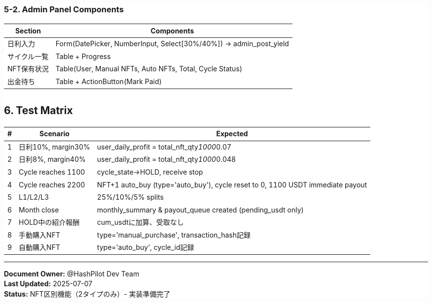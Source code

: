 ### 5-2. Admin Panel Components

| Section | Components |
|---------|------------|
| 日利入力 | Form(DatePicker, NumberInput, Select[30%/40%]) → admin_post_yield |
| サイクル一覧 | Table + Progress |
| NFT保有状況 | Table(User, Manual NFTs, Auto NFTs, Total, Cycle Status) |
| 出金待ち | Table + ActionButton(Mark Paid) |

## 6. Test Matrix

| # | Scenario | Expected |
|---|----------|----------|
| 1 | 日利10%, margin30% | user_daily_profit = total_nft_qty*1000*0.07 |
| 2 | 日利8%, margin40% | user_daily_profit = total_nft_qty*1000*0.048 |
| 3 | Cycle reaches 1100 | cycle_state→HOLD, receive stop |
| 4 | Cycle reaches 2200 | NFT+1 auto_buy (type='auto_buy'), cycle reset to 0, 1100 USDT immediate payout |
| 5 | L1/L2/L3 | 25%/10%/5% splits |
| 6 | Month close | monthly_summary & payout_queue created (pending_usdt only) |
| 7 | HOLD中の紹介報酬 | cum_usdtに加算、受取なし |
| 8 | 手動購入NFT | type='manual_purchase', transaction_hash記録 |
| 9 | 自動購入NFT | type='auto_buy', cycle_id記録 |

---

**Document Owner:** @HashPilot Dev Team  
**Last Updated:** 2025-07-07  
**Status:** NFT区別機能（2タイプのみ）- 実装準備完了
